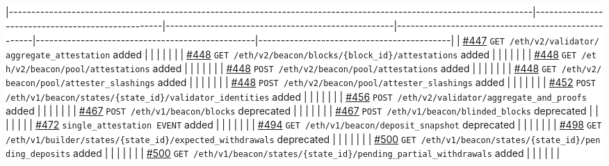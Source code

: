 |---------------------------------------------------------------------------------------------------------------------|--------------------------------------------------|---------------------------------------------------|----------------------------------------------------|-------------------------------------------------|-------------------------------------------|
| [#447](https://github.com/ethereum/beacon-APIs/pull/447) `GET /eth/v2/validator/aggregate_attestation` added         |                                                  |                                                   |                                                    |                                                 |                                           |
| [#448](https://github.com/ethereum/beacon-APIs/pull/448) `GET /eth/v2/beacon/blocks/{block_id}/attestations` added  |                                                  |                                                  |                                                    |                                                 |                                           |
| [#448](https://github.com/ethereum/beacon-APIs/pull/448) `GET /eth/v2/beacon/pool/attestations` added               |                                                  |                                                  |                                                    |                                                 |                                           |
| [#448](https://github.com/ethereum/beacon-APIs/pull/448) `POST /eth/v2/beacon/pool/attestations` added              |                                                  |                                                  |                                                    |                                                 |                                           |
| [#448](https://github.com/ethereum/beacon-APIs/pull/448) `GET /eth/v2/beacon/pool/attester_slashings` added         |                                                  |                                                  |                                                    |                                                 |                                           |
| [#448](https://github.com/ethereum/beacon-APIs/pull/448) `POST /eth/v2/beacon/pool/attester_slashings` added        |                                                  |                                                  |                                                    |                                                 |                                           |
| [#452](https://github.com/ethereum/beacon-APIs/pull/452) `POST /eth/v1/beacon/states/{state_id}/validator_identities` added |                                          |                                                  |                                                    |                                                 |                                           |
| [#456](https://github.com/ethereum/beacon-APIs/pull/456) `POST /eth/v2/validator/aggregate_and_proofs` added        |                                                  |                                                  |                                                    |                                                 |                                           |
| [#467](https://github.com/ethereum/beacon-APIs/pull/467) `POST /eth/v1/beacon/blocks` deprecated        |                                                  |                                                  |                                                    |                                                 |                                           |
| [#467](https://github.com/ethereum/beacon-APIs/pull/467) `POST /eth/v1/beacon/blinded_blocks` deprecated        |                                                  |                                                  |                                                    |                                                 |                                           |
| [#472](https://github.com/ethereum/beacon-APIs/pull/472) `single_attestation EVENT` added        |                                                  |                                                  |                                                    |                                                 |                                           |
| [#494](https://github.com/ethereum/beacon-APIs/pull/494) `GET /eth/v1/beacon/deposit_snapshot` deprecated        |                                                  |                                                  |                                                    |                                                 |                                           |
| [#498](https://github.com/ethereum/beacon-APIs/pull/498) `GET /eth/v1/builder/states/{state_id}/expected_withdrawals` deprecated        |                                                  |                                                  |                                                    |                                                 |                                           |
| [#500](https://github.com/ethereum/beacon-APIs/pull/500) `GET /eth/v1/beacon/states/{state_id}/pending_deposits` added        |                                                  |                                                  |                                                    |                                                 |                                           |
| [#500](https://github.com/ethereum/beacon-APIs/pull/500) `GET /eth/v1/beacon/states/{state_id}/pending_partial_withdrawals` added         |                                                  |                                                  |                                                    |                                                 |                                           |
